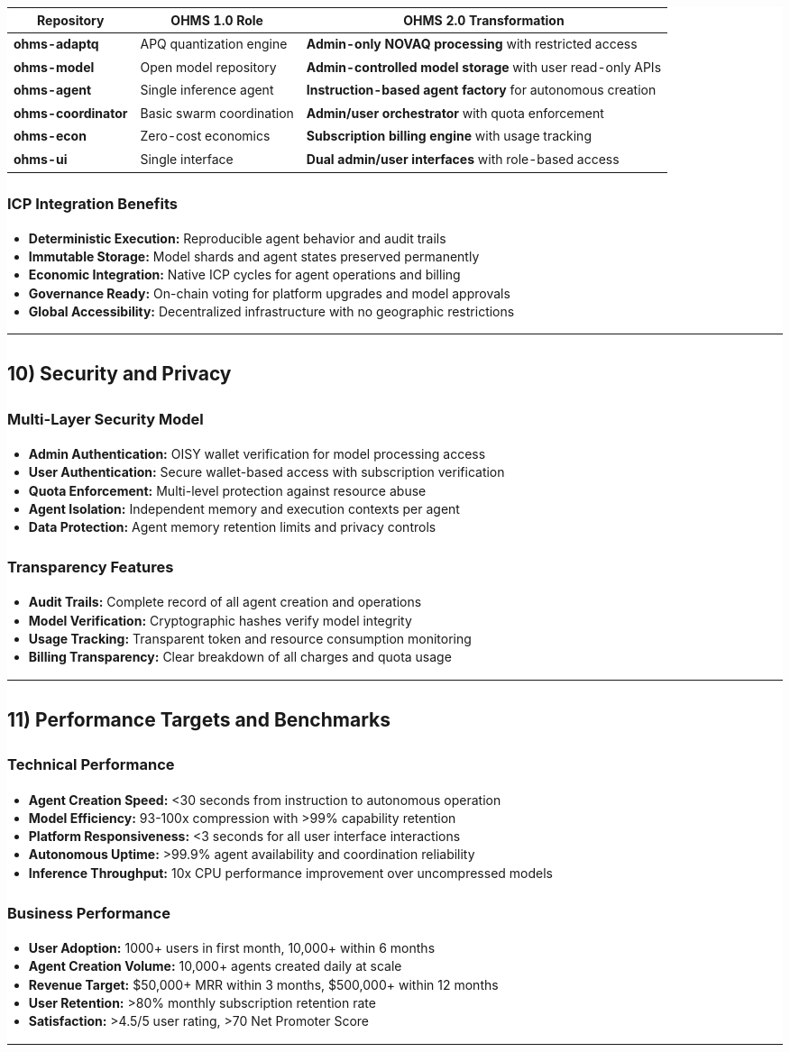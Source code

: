 | Repository | OHMS 1.0 Role | OHMS 2.0 Transformation |
|------------|---------------|-------------------------|
| **ohms-adaptq** | APQ quantization engine | **Admin-only NOVAQ processing** with restricted access |
| **ohms-model** | Open model repository | **Admin-controlled model storage** with user read-only APIs |
| **ohms-agent** | Single inference agent | **Instruction-based agent factory** for autonomous creation |
| **ohms-coordinator** | Basic swarm coordination | **Admin/user orchestrator** with quota enforcement |
| **ohms-econ** | Zero-cost economics | **Subscription billing engine** with usage tracking |
| **ohms-ui** | Single interface | **Dual admin/user interfaces** with role-based access |

### ICP Integration Benefits
- **Deterministic Execution:** Reproducible agent behavior and audit trails
- **Immutable Storage:** Model shards and agent states preserved permanently  
- **Economic Integration:** Native ICP cycles for agent operations and billing
- **Governance Ready:** On-chain voting for platform upgrades and model approvals
- **Global Accessibility:** Decentralized infrastructure with no geographic restrictions

---

## 10) Security and Privacy

### Multi-Layer Security Model
- **Admin Authentication:** OISY wallet verification for model processing access
- **User Authentication:** Secure wallet-based access with subscription verification
- **Quota Enforcement:** Multi-level protection against resource abuse
- **Agent Isolation:** Independent memory and execution contexts per agent
- **Data Protection:** Agent memory retention limits and privacy controls

### Transparency Features
- **Audit Trails:** Complete record of all agent creation and operations
- **Model Verification:** Cryptographic hashes verify model integrity
- **Usage Tracking:** Transparent token and resource consumption monitoring
- **Billing Transparency:** Clear breakdown of all charges and quota usage

---

## 11) Performance Targets and Benchmarks

### Technical Performance
- **Agent Creation Speed:** <30 seconds from instruction to autonomous operation
- **Model Efficiency:** 93-100x compression with >99% capability retention  
- **Platform Responsiveness:** <3 seconds for all user interface interactions
- **Autonomous Uptime:** >99.9% agent availability and coordination reliability
- **Inference Throughput:** 10x CPU performance improvement over uncompressed models

### Business Performance
- **User Adoption:** 1000+ users in first month, 10,000+ within 6 months
- **Agent Creation Volume:** 10,000+ agents created daily at scale
- **Revenue Target:** $50,000+ MRR within 3 months, $500,000+ within 12 months
- **User Retention:** >80% monthly subscription retention rate
- **Satisfaction:** >4.5/5 user rating, >70 Net Promoter Score

---